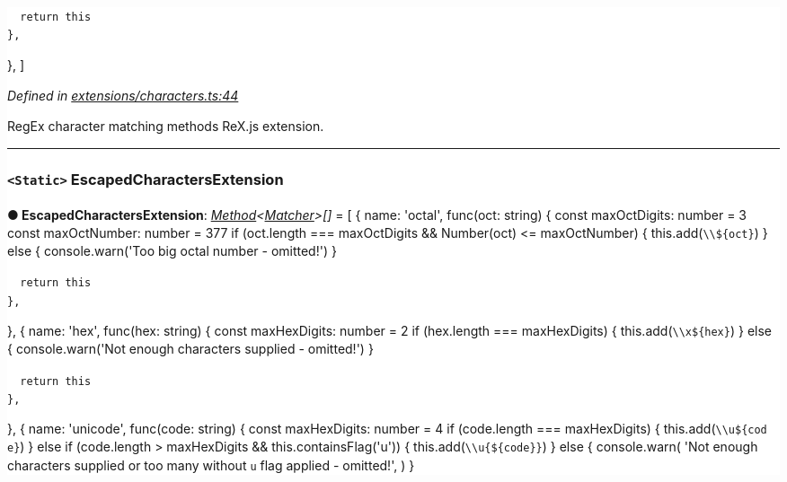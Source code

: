       return this
    },
  },
]

*Defined in [extensions/characters.ts:44](https://github.com/areknawo/Rex/blob/cd201a2/src/extensions/characters.ts#L44)*

RegEx character matching methods ReX.js extension.

___
<a id="escapedcharactersextension"></a>

### `<Static>` EscapedCharactersExtension

**● EscapedCharactersExtension**: *[Method](../interfaces/method.md)<[Matcher](matcher.md)>[]* =  [
  {
    name: 'octal',
    func(oct: string) {
      const maxOctDigits: number = 3
      const maxOctNumber: number = 377
      if (oct.length === maxOctDigits && Number(oct) <= maxOctNumber) {
        this.add(`\\${oct}`)
      } else {
        console.warn('Too big octal number - omitted!')
      }

      return this
    },
  },
  {
    name: 'hex',
    func(hex: string) {
      const maxHexDigits: number = 2
      if (hex.length === maxHexDigits) {
        this.add(`\\x${hex}`)
      } else {
        console.warn('Not enough characters supplied - omitted!')
      }

      return this
    },
  },
  {
    name: 'unicode',
    func(code: string) {
      const maxHexDigits: number = 4
      if (code.length === maxHexDigits) {
        this.add(`\\u${code}`)
      } else if (code.length > maxHexDigits && this.containsFlag('u')) {
        this.add(`\\u{${code}}`)
      } else {
        console.warn(
          'Not enough characters supplied or too many without `u` flag applied - omitted!',
        )
      }
